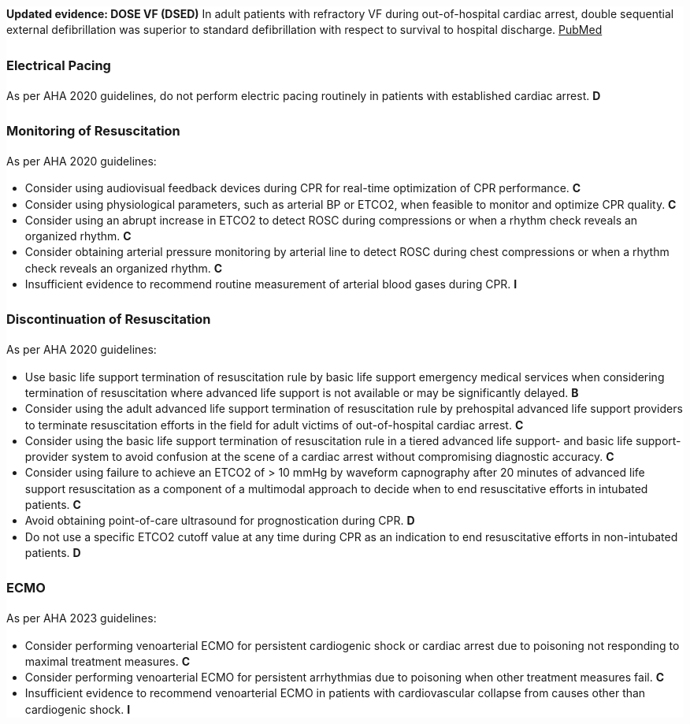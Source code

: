 **Updated evidence: DOSE VF (DSED)**
In adult patients with refractory VF during out-of-hospital cardiac arrest, double sequential external defibrillation was superior to standard defibrillation with respect to survival to hospital discharge.
[PubMed](https://pubmed.ncbi.nlm.nih.gov/36556123/)

### Electrical Pacing
As per AHA 2020 guidelines, do not perform electric pacing routinely in patients with established cardiac arrest. **D**

### Monitoring of Resuscitation

As per AHA 2020 guidelines:
- Consider using audiovisual feedback devices during CPR for real-time optimization of CPR performance. **C**
- Consider using physiological parameters, such as arterial BP or ETCO2, when feasible to monitor and optimize CPR quality. **C**
- Consider using an abrupt increase in ETCO2 to detect ROSC during compressions or when a rhythm check reveals an organized rhythm. **C**
- Consider obtaining arterial pressure monitoring by arterial line to detect ROSC during chest compressions or when a rhythm check reveals an organized rhythm. **C**
- Insufficient evidence to recommend routine measurement of arterial blood gases during CPR. **I**

### Discontinuation of Resuscitation

As per AHA 2020 guidelines:
- Use basic life support termination of resuscitation rule by basic life support emergency medical services when considering termination of resuscitation where advanced life support is not available or may be significantly delayed. **B**
- Consider using the adult advanced life support termination of resuscitation rule by prehospital advanced life support providers to terminate resuscitation efforts in the field for adult victims of out-of-hospital cardiac arrest. **C**
- Consider using the basic life support termination of resuscitation rule in a tiered advanced life support- and basic life support-provider system to avoid confusion at the scene of a cardiac arrest without compromising diagnostic accuracy. **C**
- Consider using failure to achieve an ETCO2 of > 10 mmHg by waveform capnography after 20 minutes of advanced life support resuscitation as a component of a multimodal approach to decide when to end resuscitative efforts in intubated patients. **C**
- Avoid obtaining point-of-care ultrasound for prognostication during CPR. **D**
- Do not use a specific ETCO2 cutoff value at any time during CPR as an indication to end resuscitative efforts in non-intubated patients. **D**

### ECMO

As per AHA 2023 guidelines:
- Consider performing venoarterial ECMO for persistent cardiogenic shock or cardiac arrest due to poisoning not responding to maximal treatment measures. **C**
- Consider performing venoarterial ECMO for persistent arrhythmias due to poisoning when other treatment measures fail. **C**
- Insufficient evidence to recommend venoarterial ECMO in patients with cardiovascular collapse from causes other than cardiogenic shock. **I**
